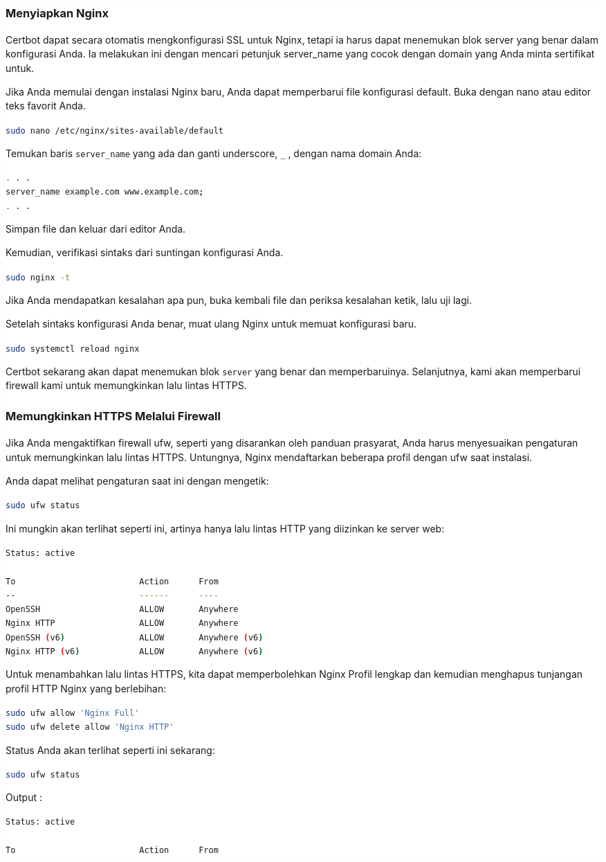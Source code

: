 
### Menyiapkan Nginx
Certbot dapat secara otomatis mengkonfigurasi SSL untuk Nginx, tetapi ia harus dapat menemukan blok server yang benar dalam konfigurasi Anda. Ia melakukan ini dengan mencari petunjuk server_name yang cocok dengan domain yang Anda minta sertifikat untuk.

Jika Anda memulai dengan instalasi Nginx baru, Anda dapat memperbarui file konfigurasi default. Buka dengan nano atau editor teks favorit Anda.
```bash
sudo nano /etc/nginx/sites-available/default
```
Temukan baris `server_name` yang ada dan ganti underscore, `_` , dengan nama domain Anda:
```bash
. . .
server_name example.com www.example.com;
. . .
```
Simpan file dan keluar dari editor Anda.

Kemudian, verifikasi sintaks dari suntingan konfigurasi Anda.
```bash
sudo nginx -t
```
Jika Anda mendapatkan kesalahan apa pun, buka kembali file dan periksa kesalahan ketik, lalu uji lagi.

Setelah sintaks konfigurasi Anda benar, muat ulang Nginx untuk memuat konfigurasi baru.
```bash
sudo systemctl reload nginx
```
Certbot sekarang akan dapat menemukan blok `server` yang benar dan memperbaruinya. Selanjutnya, kami akan memperbarui firewall kami untuk memungkinkan lalu lintas HTTPS.

### Memungkinkan HTTPS Melalui Firewall

Jika Anda mengaktifkan firewall ufw, seperti yang disarankan oleh panduan prasyarat, Anda harus menyesuaikan pengaturan untuk memungkinkan lalu lintas HTTPS. Untungnya, Nginx mendaftarkan beberapa profil dengan ufw saat instalasi.

Anda dapat melihat pengaturan saat ini dengan mengetik:
```bash
sudo ufw status
```
Ini mungkin akan terlihat seperti ini, artinya hanya lalu lintas HTTP yang diizinkan ke server web:
```bash
Status: active

To                         Action      From
--                         ------      ----
OpenSSH                    ALLOW       Anywhere                  
Nginx HTTP                 ALLOW       Anywhere                  
OpenSSH (v6)               ALLOW       Anywhere (v6)             
Nginx HTTP (v6)            ALLOW       Anywhere (v6)
```
Untuk menambahkan lalu lintas HTTPS, kita dapat memperbolehkan Nginx Profil lengkap dan kemudian menghapus tunjangan profil HTTP Nginx yang berlebihan:
```bash
sudo ufw allow 'Nginx Full'
sudo ufw delete allow 'Nginx HTTP'
```
Status Anda akan terlihat seperti ini sekarang:
```bash
sudo ufw status
```
Output :
```bash
Status: active

To                         Action      From
```
